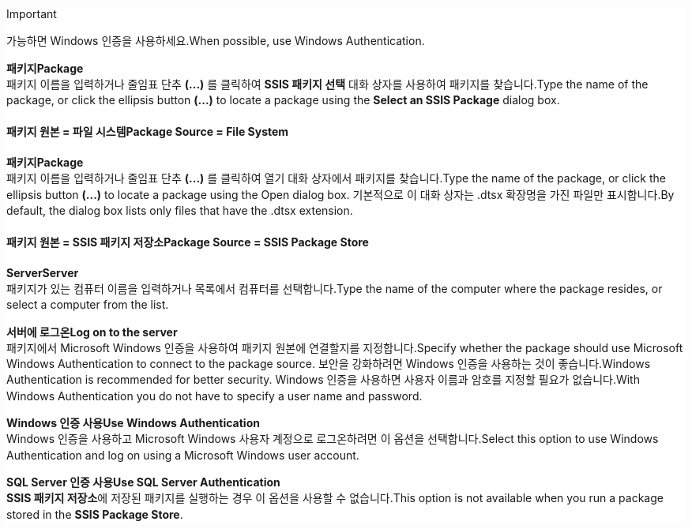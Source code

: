 > [!IMPORTANT]  
>  <span data-ttu-id="1867d-157">가능하면 Windows 인증을 사용하세요.</span><span class="sxs-lookup"><span data-stu-id="1867d-157">When possible, use Windows Authentication.</span></span>  
  
 <span data-ttu-id="1867d-158">**패키지**</span><span class="sxs-lookup"><span data-stu-id="1867d-158">**Package**</span></span>  
 <span data-ttu-id="1867d-159">패키지 이름을 입력하거나 줄임표 단추 **(...)** 를 클릭하여 **SSIS 패키지 선택** 대화 상자를 사용하여 패키지를 찾습니다.</span><span class="sxs-lookup"><span data-stu-id="1867d-159">Type the name of the package, or click the ellipsis button **(...)** to locate a package using the **Select an SSIS Package** dialog box.</span></span>  
  
#### <a name="package-source--file-system"></a><span data-ttu-id="1867d-160">패키지 원본 = 파일 시스템</span><span class="sxs-lookup"><span data-stu-id="1867d-160">Package Source = File System</span></span>  
 <span data-ttu-id="1867d-161">**패키지**</span><span class="sxs-lookup"><span data-stu-id="1867d-161">**Package**</span></span>  
 <span data-ttu-id="1867d-162">패키지 이름을 입력하거나 줄임표 단추 **(...)** 를 클릭하여 열기 대화 상자에서 패키지를 찾습니다.</span><span class="sxs-lookup"><span data-stu-id="1867d-162">Type the name of the package, or click the ellipsis button **(...)** to locate a package using the Open dialog box.</span></span> <span data-ttu-id="1867d-163">기본적으로 이 대화 상자는 .dtsx 확장명을 가진 파일만 표시합니다.</span><span class="sxs-lookup"><span data-stu-id="1867d-163">By default, the dialog box lists only files that have the .dtsx extension.</span></span>  
  
#### <a name="package-source--ssis-package-store"></a><span data-ttu-id="1867d-164">패키지 원본 = SSIS 패키지 저장소</span><span class="sxs-lookup"><span data-stu-id="1867d-164">Package Source = SSIS Package Store</span></span>  
 <span data-ttu-id="1867d-165">**Server**</span><span class="sxs-lookup"><span data-stu-id="1867d-165">**Server**</span></span>  
 <span data-ttu-id="1867d-166">패키지가 있는 컴퓨터 이름을 입력하거나 목록에서 컴퓨터를 선택합니다.</span><span class="sxs-lookup"><span data-stu-id="1867d-166">Type the name of the computer where the package resides, or select a computer from the list.</span></span>  
  
 <span data-ttu-id="1867d-167">**서버에 로그온**</span><span class="sxs-lookup"><span data-stu-id="1867d-167">**Log on to the server**</span></span>  
 <span data-ttu-id="1867d-168">패키지에서 Microsoft Windows 인증을 사용하여 패키지 원본에 연결할지를 지정합니다.</span><span class="sxs-lookup"><span data-stu-id="1867d-168">Specify whether the package should use Microsoft Windows Authentication to connect to the package source.</span></span> <span data-ttu-id="1867d-169">보안을 강화하려면 Windows 인증을 사용하는 것이 좋습니다.</span><span class="sxs-lookup"><span data-stu-id="1867d-169">Windows Authentication is recommended for better security.</span></span> <span data-ttu-id="1867d-170">Windows 인증을 사용하면 사용자 이름과 암호를 지정할 필요가 없습니다.</span><span class="sxs-lookup"><span data-stu-id="1867d-170">With Windows Authentication you do not have to specify a user name and password.</span></span>  
  
 <span data-ttu-id="1867d-171">**Windows 인증 사용**</span><span class="sxs-lookup"><span data-stu-id="1867d-171">**Use Windows Authentication**</span></span>  
 <span data-ttu-id="1867d-172">Windows 인증을 사용하고 Microsoft Windows 사용자 계정으로 로그온하려면 이 옵션을 선택합니다.</span><span class="sxs-lookup"><span data-stu-id="1867d-172">Select this option to use Windows Authentication and log on using a Microsoft Windows user account.</span></span>  
  
 <span data-ttu-id="1867d-173">**SQL Server 인증 사용**</span><span class="sxs-lookup"><span data-stu-id="1867d-173">**Use SQL Server Authentication**</span></span>  
 <span data-ttu-id="1867d-174">**SSIS 패키지 저장소**에 저장된 패키지를 실행하는 경우 이 옵션을 사용할 수 없습니다.</span><span class="sxs-lookup"><span data-stu-id="1867d-174">This option is not available when you run a package stored in the **SSIS Package Store**.</span></span>  
  